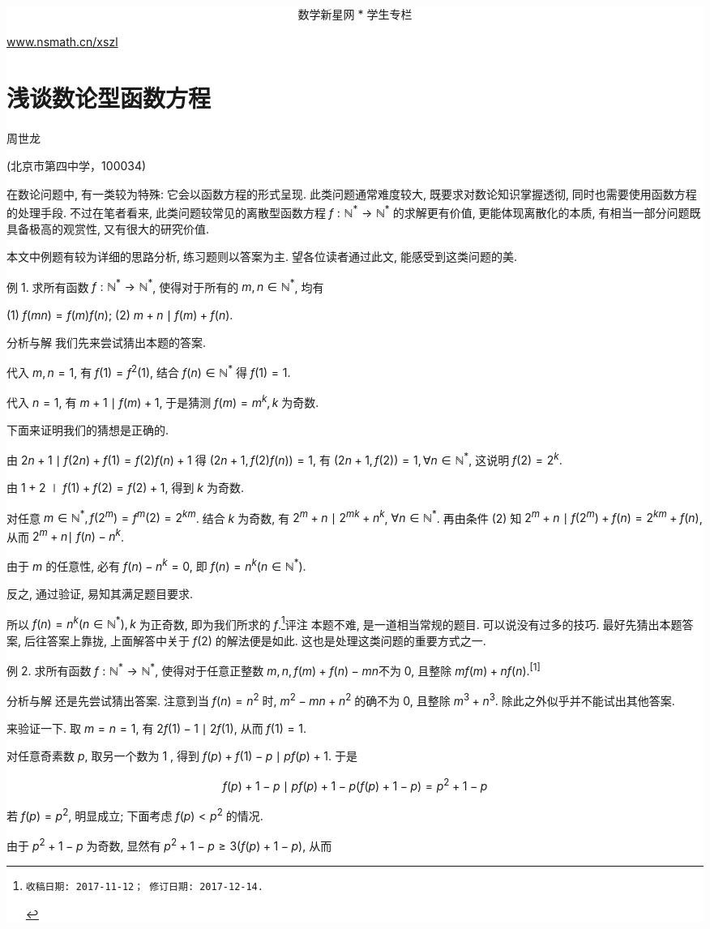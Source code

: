 $$
\text { 数学新星网 * 学生专栏 }
$$

www.nsmath.cn/xszl

# 浅谈数论型函数方程 

周世龙

(北京市第四中学，100034)

在数论问题中, 有一类较为特殊: 它会以函数方程的形式呈现. 此类问题通常难度较大, 既要求对数论知识掌握透彻, 同时也需要使用函数方程的处理手段. 不过在笔者看来, 此类问题较常见的离散型函数方程 $f: \mathbb{N}^{*} \rightarrow \mathbb{N}^{*}$ 的求解更有价值, 更能体现离散化的本质, 有相当一部分问题既具备极高的观赏性, 又有很大的研究价值.

本文中例题有较为详细的思路分析, 练习题则以答案为主. 望各位读者通过此文, 能感受到这类问题的美.

例 1. 求所有函数 $f: \mathbb{N}^{*} \rightarrow \mathbb{N}^{*}$, 使得对于所有的 $m, n \in \mathbb{N}^{*}$, 均有

(1) $f(m n)=f(m) f(n)$; (2) $m+n \mid f(m)+f(n)$.

分析与解 我们先来尝试猜出本题的答案.

代入 $m, n=1$, 有 $f(1)=f^{2}(1)$, 结合 $f(n) \in \mathbb{N}^{*}$ 得 $f(1)=1$.

代入 $n=1$, 有 $m+1 \mid f(m)+1$, 于是猜测 $f(m)=m^{k}, k$ 为奇数.

下面来证明我们的猜想是正确的.

由 $2 n+1 \mid f(2 n)+f(1)=f(2) f(n)+1$ 得 $(2 n+1, f(2) f(n))=1$, 有 $(2 n+1, f(2))=1, \forall n \in \mathbb{N}^{*}$, 这说明 $f(2)=2^{k}$.

由 $1+2 \mid f(1)+f(2)=f(2)+1$, 得到 $k$ 为奇数.

对任意 $m \in \mathbb{N}^{*}, f\left(2^{m}\right)=f^{m}(2)=2^{k m}$. 结合 $k$ 为奇数, 有 $2^{m}+n \mid 2^{m k}+n^{k}$, $\forall n \in \mathbb{N}^{*}$. 再由条件 $(2)$ 知 $2^{m}+n \mid f\left(2^{m}\right)+f(n)=2^{k m}+f(n)$, 从而 $2^{m}+n \mid$ $f(n)-n^{k}$.

由于 $m$ 的任意性, 必有 $f(n)-n^{k}=0$, 即 $f(n)=n^{k}\left(n \in \mathbb{N}^{*}\right)$.

反之, 通过验证, 易知其满足题目要求.

所以 $f(n)=n^{k}\left(n \in \mathbb{N}^{*}\right), k$ 为正奇数, 即为我们所求的 $f$.[^0]评注 本题不难, 是一道相当常规的题目. 可以说没有过多的技巧. 最好先猜出本题答案, 后往答案上靠拢, 上面解答中关于 $f(2)$ 的解法便是如此. 这也是处理这类问题的重要方式之一.

例 2. 求所有函数 $f: \mathbb{N}^{*} \rightarrow \mathbb{N}^{*}$, 使得对于任意正整数 $m, n, f(m)+f(n)-m n$不为 0, 且整除 $m f(m)+n f(n) .{ }^{[1]}$

分析与解 还是先尝试猜出答案. 注意到当 $f(n)=n^{2}$ 时, $m^{2}-m n+n^{2}$ 的确不为 0, 且整除 $m^{3}+n^{3}$. 除此之外似乎并不能试出其他答案.

来验证一下. 取 $m=n=1$, 有 $2 f(1)-1 \mid 2 f(1)$, 从而 $f(1)=1$.

对任意奇素数 $p$, 取另一个数为 1 , 得到 $f(p)+f(1)-p \mid p f(p)+1$. 于是

$$
f(p)+1-p \mid p f(p)+1-p(f(p)+1-p)=p^{2}+1-p
$$

若 $f(p)=p^{2}$, 明显成立; 下面考虑 $f(p)<p^{2}$ 的情况.

由于 $p^{2}+1-p$ 为奇数, 显然有 $p^{2}+1-p \geq 3(f(p)+1-p)$, 从而


[^0]:    收稿日期: 2017-11-12； 修订日期: 2017-12-14.